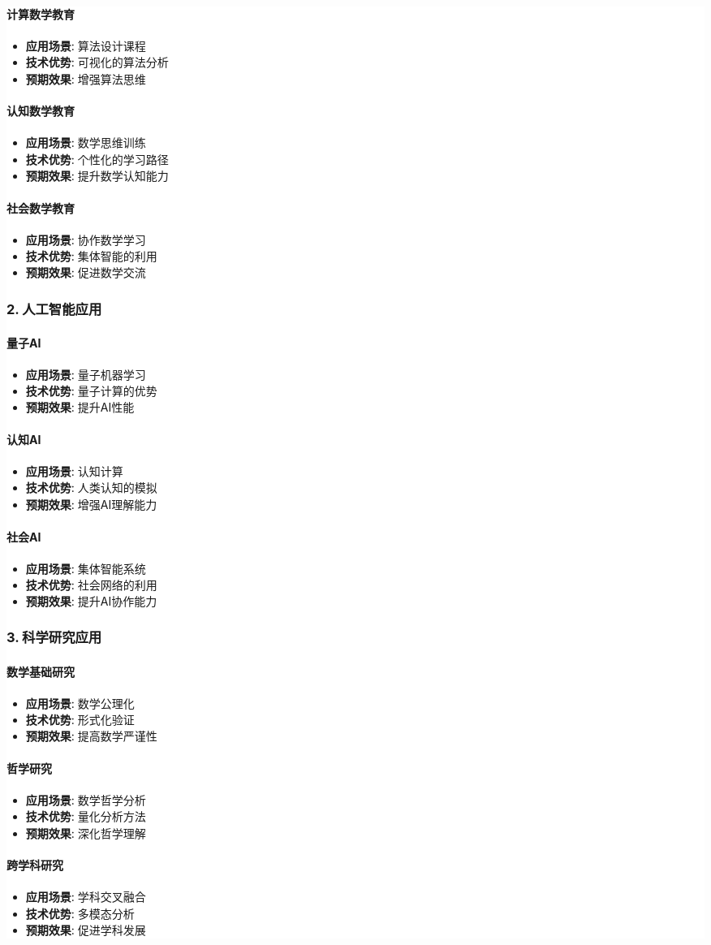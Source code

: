 #### 计算数学教育

- **应用场景**: 算法设计课程
- **技术优势**: 可视化的算法分析
- **预期效果**: 增强算法思维

#### 认知数学教育

- **应用场景**: 数学思维训练
- **技术优势**: 个性化的学习路径
- **预期效果**: 提升数学认知能力

#### 社会数学教育

- **应用场景**: 协作数学学习
- **技术优势**: 集体智能的利用
- **预期效果**: 促进数学交流

### 2. 人工智能应用

#### 量子AI

- **应用场景**: 量子机器学习
- **技术优势**: 量子计算的优势
- **预期效果**: 提升AI性能

#### 认知AI

- **应用场景**: 认知计算
- **技术优势**: 人类认知的模拟
- **预期效果**: 增强AI理解能力

#### 社会AI

- **应用场景**: 集体智能系统
- **技术优势**: 社会网络的利用
- **预期效果**: 提升AI协作能力

### 3. 科学研究应用

#### 数学基础研究

- **应用场景**: 数学公理化
- **技术优势**: 形式化验证
- **预期效果**: 提高数学严谨性

#### 哲学研究

- **应用场景**: 数学哲学分析
- **技术优势**: 量化分析方法
- **预期效果**: 深化哲学理解

#### 跨学科研究

- **应用场景**: 学科交叉融合
- **技术优势**: 多模态分析
- **预期效果**: 促进学科发展
